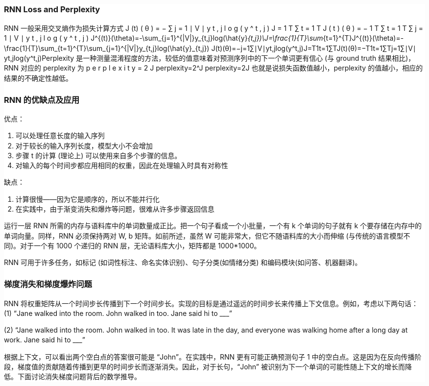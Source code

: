 ### RNN Loss and Perplexity

RNN 一般采用交叉熵作为损失计算方式 J (t) ( θ ) = − ∑ j = 1 ∣ V ∣ y t , j l o g ( y ^ t , j ) J = 1 T ∑ t = 1 T J ( t ) ( θ ) = − 1 T ∑ t = 1 T ∑ j = 1 ∣ V ∣ y t , j l o g ( y ^ t , j ) J^{(t)}(\theta)=-\sum_{j=1}^{|V|}y_{t,j}log(\hat{y}_{t,j})\\J=\frac{1}{T}\sum_{t=1}^{T}J^{(t)}(\theta)=-\frac{1}{T}\sum_{t=1}^{T}\sum_{j=1}^{|V|}y_{t,j}log(\hat{y}_{t,j}) J(t)(θ)=−j=1∑∣V∣​yt,j​log(y^​t,j​)J=T1​t=1∑T​J(t)(θ)=−T1​t=1∑T​j=1∑∣V∣​yt,j​log(y^​t,j​)Perplexity 是一种测量混淆程度的方法，较低的值意味着对预测序列中的下一个单词更有信心 (与 ground truth 结果相比)，RNN 对应的 perplexity 为 p e r p l e x i t y = 2 J perplexity=2^J perplexity=2J 也就是说损失函数值越小，perplexity 的值越小，相应的结果的不确定性越低。

### RNN 的优缺点及应用

优点：

1.  可以处理任意长度的输入序列
2.  对于较长的输入序列长度，模型大小不会增加
3.  步骤 t 的计算 (理论上) 可以使用来自多个步骤的信息。
4.  对输入的每个时间步都应用相同的权重，因此在处理输入时具有对称性

缺点：

1.  计算很慢——因为它是顺序的，所以不能并行化
2.  在实践中，由于渐变消失和爆炸等问题，很难从许多步骤返回信息

运行一层 RNN 所需的内存与语料库中的单词数量成正比。把一个句子看成一个小批量，一个有 k 个单词的句子就有 k 个要存储在内存中的单词向量。同样，RNN 必须保持两对 W, b 矩阵。如前所述，虽然 W 可能非常大，但它不随语料库的大小而伸缩 (与传统的语言模型不同)。对于一个有 1000 个递归的 RNN 层，无论语料库大小，矩阵都是 1000*1000。

RNN 可用于许多任务，如标记 (如词性标注、命名实体识别)、句子分类(如情绪分类) 和编码模块(如问答、机器翻译)。

### 梯度消失和梯度爆炸问题

RNN 将权重矩阵从一个时间步长传播到下一个时间步长。实现的目标是通过遥远的时间步长来传播上下文信息。例如，考虑以下两句话：  
(1) “Jane walked into the room. John walked in too. Jane said hi to ___”

(2) “Jane walked into the room. John walked in too. It was late in the day, and everyone was walking home after a long day at work. Jane said hi to ___”

根据上下文，可以看出两个空白点的答案很可能是 “John”。在实践中，RNN 更有可能正确预测句子 1 中的空白点。这是因为在反向传播阶段，梯度值的贡献随着传播到更早的时间步长而逐渐消失。因此，对于长句，“John” 被识别为下一个单词的可能性随上下文的增长而降低。下面讨论消失梯度问题背后的数学推导。  
